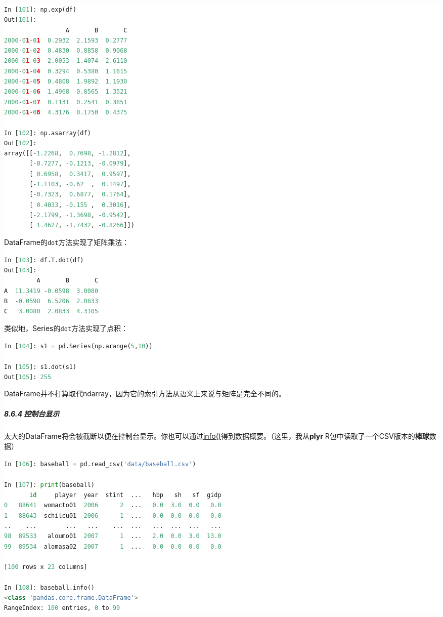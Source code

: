 ```python
In [101]: np.exp(df)
Out[101]: 
                 A       B       C
2000-01-01  0.2932  2.1593  0.2777
2000-01-02  0.4830  0.8858  0.9068
2000-01-03  2.0053  1.4074  2.6110
2000-01-04  0.3294  0.5380  1.1615
2000-01-05  0.4808  1.9892  1.1930
2000-01-06  1.4968  0.8565  1.3521
2000-01-07  0.1131  0.2541  0.3851
2000-01-08  4.3176  0.1750  0.4375

In [102]: np.asarray(df)
Out[102]: 
array([[-1.2268,  0.7698, -1.2812],
       [-0.7277, -0.1213, -0.0979],
       [ 0.6958,  0.3417,  0.9597],
       [-1.1103, -0.62  ,  0.1497],
       [-0.7323,  0.6877,  0.1764],
       [ 0.4033, -0.155 ,  0.3016],
       [-2.1799, -1.3698, -0.9542],
       [ 1.4627, -1.7432, -0.8266]])
```

DataFrame的`dot`方法实现了矩阵乘法：

```python
In [103]: df.T.dot(df)
Out[103]: 
         A       B       C
A  11.3419 -0.0598  3.0080
B  -0.0598  6.5206  2.0833
C   3.0080  2.0833  4.3105
```

类似地，Series的`dot`方法实现了点积：

```python
In [104]: s1 = pd.Series(np.arange(5,10))

In [105]: s1.dot(s1)
Out[105]: 255
```

DataFrame并不打算取代ndarray，因为它的索引方法从语义上来说与矩阵是完全不同的。

##### 8.6.4 控制台显示

太大的DataFrame将会被截断以便在控制台显示。你也可以通过[info()](http://pandas.pydata.org/pandas-docs/version/0.23/generated/pandas.DataFrame.info.html#pandas.DataFrame.info)得到数据概要。（这里，我从**plyr** R包中读取了一个CSV版本的**棒球**数据）

```python
In [106]: baseball = pd.read_csv('data/baseball.csv')

In [107]: print(baseball)
       id     player  year  stint  ...   hbp   sh   sf  gidp
0   88641  womacto01  2006      2  ...   0.0  3.0  0.0   0.0
1   88643  schilcu01  2006      1  ...   0.0  0.0  0.0   0.0
..    ...        ...   ...    ...  ...   ...  ...  ...   ...
98  89533   aloumo01  2007      1  ...   2.0  0.0  3.0  13.0
99  89534  alomasa02  2007      1  ...   0.0  0.0  0.0   0.0

[100 rows x 23 columns]

In [108]: baseball.info()
<class 'pandas.core.frame.DataFrame'>
RangeIndex: 100 entries, 0 to 99
```